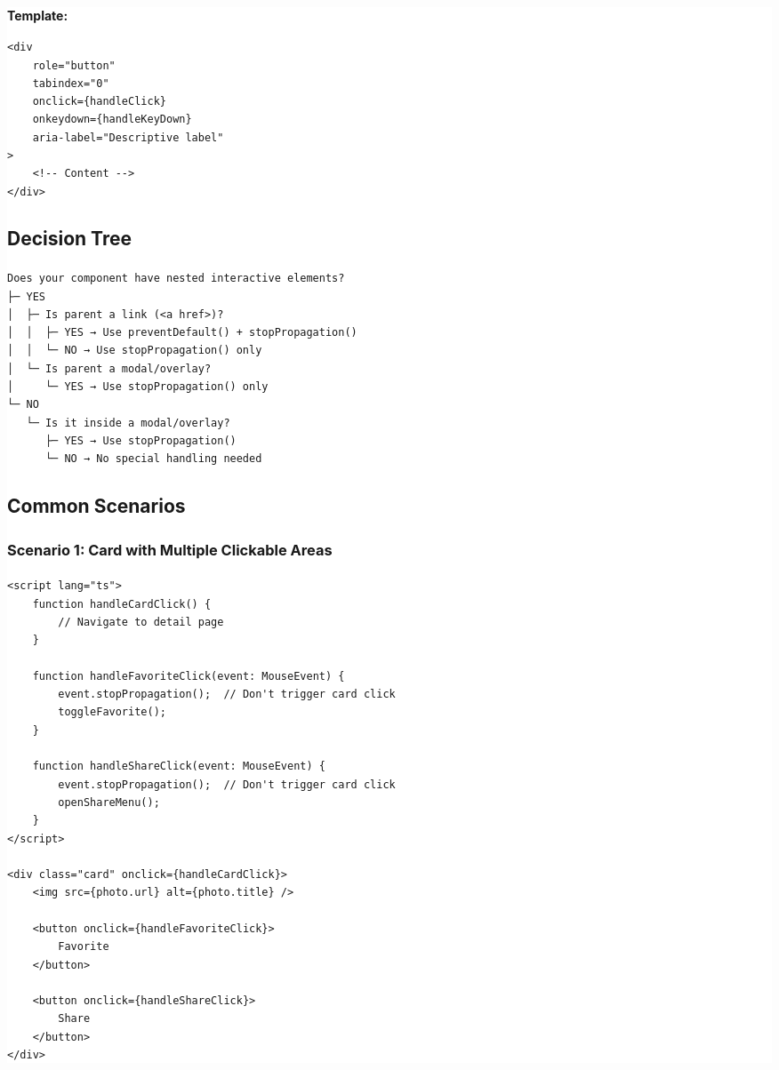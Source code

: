 **Template:**
```svelte
<div
    role="button"
    tabindex="0"
    onclick={handleClick}
    onkeydown={handleKeyDown}
    aria-label="Descriptive label"
>
    <!-- Content -->
</div>
```

## Decision Tree

```
Does your component have nested interactive elements?
├─ YES
│  ├─ Is parent a link (<a href>)?
│  │  ├─ YES → Use preventDefault() + stopPropagation()
│  │  └─ NO → Use stopPropagation() only
│  └─ Is parent a modal/overlay?
│     └─ YES → Use stopPropagation() only
└─ NO
   └─ Is it inside a modal/overlay?
      ├─ YES → Use stopPropagation()
      └─ NO → No special handling needed
```

## Common Scenarios

### Scenario 1: Card with Multiple Clickable Areas

```svelte
<script lang="ts">
    function handleCardClick() {
        // Navigate to detail page
    }

    function handleFavoriteClick(event: MouseEvent) {
        event.stopPropagation();  // Don't trigger card click
        toggleFavorite();
    }

    function handleShareClick(event: MouseEvent) {
        event.stopPropagation();  // Don't trigger card click
        openShareMenu();
    }
</script>

<div class="card" onclick={handleCardClick}>
    <img src={photo.url} alt={photo.title} />

    <button onclick={handleFavoriteClick}>
        Favorite
    </button>

    <button onclick={handleShareClick}>
        Share
    </button>
</div>
```
